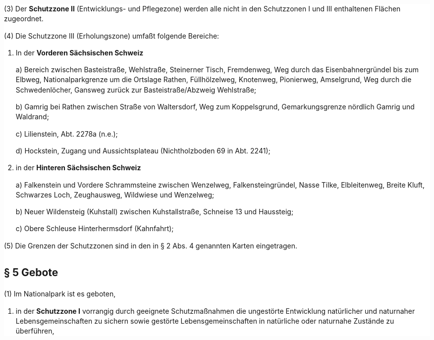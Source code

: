





(3) Der **Schutzzone II**              (Entwicklungs- und Pflegezone)
werden alle nicht in den Schutzzonen I und III enthaltenen Flächen
zugeordnet.

(4) Die Schutzzone III (Erholungszone) umfaßt folgende Bereiche:

1.  In der **Vorderen Sächsischen Schweiz**

    a)  Bereich zwischen Basteistraße, Wehlstraße, Steinerner Tisch,
        Fremdenweg, Weg durch das Eisenbahnergründel bis zum Elbweg,
        Nationalparkgrenze um die Ortslage Rathen, Füllhölzelweg, Knotenweg,
        Pionierweg, Amselgrund, Weg durch die Schwedenlöcher, Gansweg zurück
        zur Basteistraße/Abzweig Wehlstraße;


    b)  Gamrig bei Rathen zwischen Straße von Waltersdorf, Weg zum
        Koppelsgrund, Gemarkungsgrenze nördlich Gamrig und Waldrand;


    c)  Lilienstein, Abt. 2278a (n.e.);


    d)  Hockstein, Zugang und Aussichtsplateau (Nichtholzboden 69 in Abt.
        2241);





2.  in der **Hinteren Sächsischen Schweiz**

    a)  Falkenstein und Vordere Schrammsteine zwischen Wenzelweg,
        Falkensteingründel, Nasse Tilke, Elbleitenweg, Breite Kluft, Schwarzes
        Loch, Zeughausweg, Wildwiese und Wenzelweg;


    b)  Neuer Wildensteig (Kuhstall) zwischen Kuhstallstraße, Schneise 13 und
        Haussteig;


    c)  Obere Schleuse Hinterhermsdorf (Kahnfahrt);







(5) Die Grenzen der Schutzzonen sind in den in § 2 Abs. 4 genannten
Karten eingetragen.

## § 5 Gebote

(1) Im Nationalpark ist es geboten,

1.  in der **Schutzzone I**                    vorrangig durch geeignete
    Schutzmaßnahmen die ungestörte Entwicklung natürlicher und naturnaher
    Lebensgemeinschaften zu sichern sowie gestörte Lebensgemeinschaften in
    natürliche oder naturnahe Zustände zu überführen,
